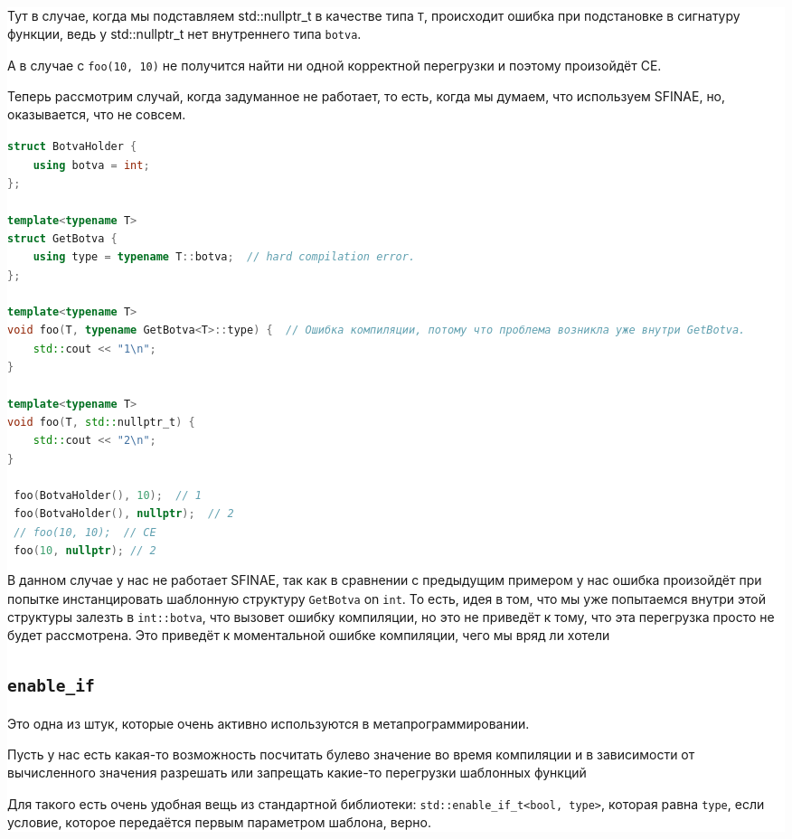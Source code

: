 Тут в случае, когда мы подставляем std::nullptr_t в качестве типа `T`, происходит ошибка при подстановке в сигнатуру
функции, ведь у std::nullptr_t нет внутреннего типа `botva`.

А в случае с `foo(10, 10)` не получится найти ни одной корректной перегрузки и поэтому произойдёт CE.

Теперь рассмотрим случай, когда задуманное не работает, то есть, когда мы думаем, что используем SFINAE, но, оказывается, что не совсем.

```c++
struct BotvaHolder {
    using botva = int;
};

template<typename T>
struct GetBotva {
    using type = typename T::botva;  // hard compilation error.
};

template<typename T>
void foo(T, typename GetBotva<T>::type) {  // Ошибка компиляции, потому что проблема возникла уже внутри GetBotva.
    std::cout << "1\n";
}

template<typename T>
void foo(T, std::nullptr_t) {
    std::cout << "2\n";
}

 foo(BotvaHolder(), 10);  // 1
 foo(BotvaHolder(), nullptr);  // 2
 // foo(10, 10);  // CE
 foo(10, nullptr); // 2
```

В данном случае у нас не работает SFINAE, так как в сравнении с предыдущим примером
у нас ошибка произойдёт при попытке инстанцировать шаблонную структуру `GetBotva` on `int`.
То есть, идея в том, что мы уже попытаемся внутри этой структуры залезть в `int::botva`,
что вызовет ошибку компиляции, но это не приведёт к тому, что эта перегрузка просто не будет рассмотрена.
Это приведёт к моментальной ошибке компиляции, чего мы вряд ли хотели

## `enable_if`

Это одна из штук, которые очень активно используются в метапрограммировании.

Пусть у нас есть какая-то возможность посчитать булево значение во время компиляции и в зависимости от вычисленного 
значения разрешать или запрещать какие-то перегрузки шаблонных функций

Для такого есть очень удобная вещь из стандартной библиотеки: `std::enable_if_t<bool, type>`, которая равна `type`, 
если условие, которое передаётся первым параметром шаблона, верно. 
